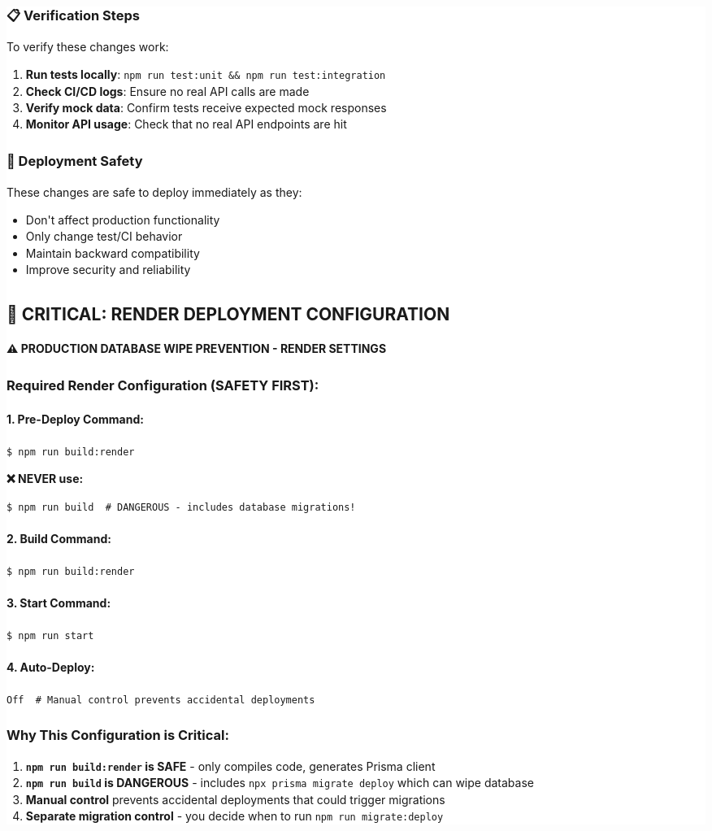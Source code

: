 ### 📋 Verification Steps

To verify these changes work:

1. **Run tests locally**: `npm run test:unit && npm run test:integration`
2. **Check CI/CD logs**: Ensure no real API calls are made
3. **Verify mock data**: Confirm tests receive expected mock responses
4. **Monitor API usage**: Check that no real API endpoints are hit

### 🚀 Deployment Safety

These changes are safe to deploy immediately as they:
- Don't affect production functionality
- Only change test/CI behavior
- Maintain backward compatibility
- Improve security and reliability

## 🚨 CRITICAL: RENDER DEPLOYMENT CONFIGURATION

**⚠️ PRODUCTION DATABASE WIPE PREVENTION - RENDER SETTINGS**

### **Required Render Configuration (SAFETY FIRST):**

#### **1. Pre-Deploy Command:**
```
$ npm run build:render
```
**❌ NEVER use:**
```
$ npm run build  # DANGEROUS - includes database migrations!
```

#### **2. Build Command:**
```
$ npm run build:render
```

#### **3. Start Command:**
```
$ npm run start
```

#### **4. Auto-Deploy:**
```
Off  # Manual control prevents accidental deployments
```

### **Why This Configuration is Critical:**

1. **`npm run build:render` is SAFE** - only compiles code, generates Prisma client
2. **`npm run build` is DANGEROUS** - includes `npx prisma migrate deploy` which can wipe database
3. **Manual control** prevents accidental deployments that could trigger migrations
4. **Separate migration control** - you decide when to run `npm run migrate:deploy`
